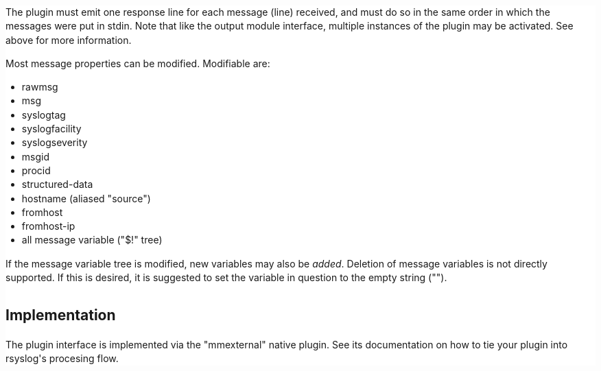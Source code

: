 The plugin must emit one response line for each message (line) received, and
must do so in the same order in which the messages were put in stdin. Note that
like the output module interface, multiple instances of the plugin may be
activated. See above for more information.

Most message properties can be modified. Modifiable are:
* rawmsg
* msg
* syslogtag
* syslogfacility
* syslogseverity
* msgid
* procid
* structured-data
* hostname (aliased "source")
* fromhost
* fromhost-ip
* all message variable ("$!" tree)

If the message variable tree is modified, new variables may also be *added*. Deletion
of message variables is not directly supported. If this is desired, it is suggested
to set the variable in question to the empty string ("").

Implementation
--------------
The plugin interface is implemented via the "mmexternal" native plugin. See its
documentation on how to tie your plugin into rsyslog's procesing flow.
